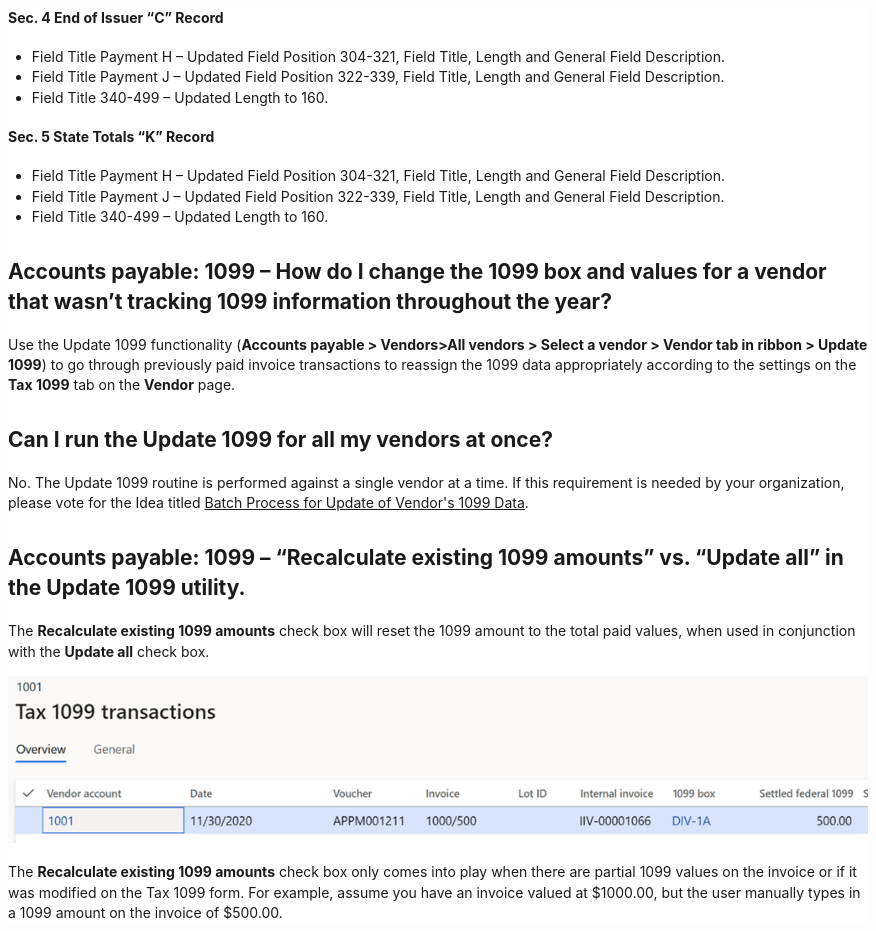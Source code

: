 #### Sec. 4 End of Issuer “C” Record 
- Field Title Payment H – Updated Field Position 304-321, Field Title, Length and General Field Description. 
- Field Title Payment J – Updated Field Position 322-339, Field Title, Length and General Field Description. 
- Field Title 340-499 – Updated Length to 160. 
 
#### Sec. 5 State Totals “K” Record 
- Field Title Payment H – Updated Field Position 304-321, Field Title, Length and General Field Description. 
- Field Title Payment J – Updated Field Position 322-339, Field Title, Length and General Field Description. 
- Field Title 340-499 – Updated Length to 160.  

## Accounts payable: 1099 – How do I change the 1099 box and values for a vendor that wasn’t tracking 1099 information throughout the year?
Use the Update 1099 functionality (**Accounts payable > Vendors>All vendors > Select a vendor > Vendor tab in ribbon > Update 1099**) to go through previously paid invoice transactions to reassign the 1099 data appropriately according to the settings on the **Tax 1099** tab on the **Vendor** page.

## Can I run the Update 1099 for all my vendors at once?
No. The Update 1099 routine is performed against a single vendor at a time. If this requirement is needed by your organization, please vote for the Idea titled [Batch Process for Update of Vendor's 1099 Data](https://experience.dynamics.com/ideas/idea/?ideaid=5493d608-350e-eb11-b5d9-0003ff68ded8).

## Accounts payable: 1099 – “Recalculate existing 1099 amounts” vs. “Update all” in the Update 1099 utility.
The **Recalculate existing 1099 amounts** check box will reset the 1099 amount to the total paid values, when used in conjunction with the **Update all** check box. 

[![Tax 1099 transactions: Before running the update routine.](./media/faq-2020-yr-end-07.png)](./media/faq-2020-yr-end-07.png)

The **Recalculate existing 1099 amounts** check box only comes into play when there are partial 1099 values on the invoice or if it was modified on the Tax 1099 form. For example, assume you have an invoice valued at $1000.00, but the user manually types in a 1099 amount on the invoice of $500.00.

